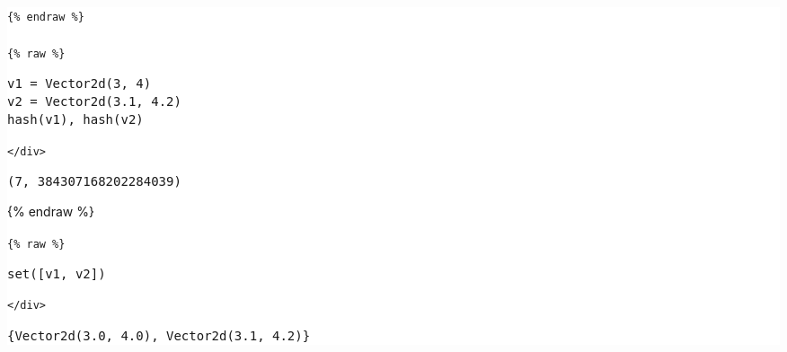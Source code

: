     {% endraw %}

    {% raw %}
    
<div class="cell border-box-sizing code_cell rendered">
<div class="input">

<div class="inner_cell">
    <div class="input_area">
<div class=" highlight hl-ipython3"><pre><span></span><span class="n">v1</span> <span class="o">=</span> <span class="n">Vector2d</span><span class="p">(</span><span class="mi">3</span><span class="p">,</span> <span class="mi">4</span><span class="p">)</span>
<span class="n">v2</span> <span class="o">=</span> <span class="n">Vector2d</span><span class="p">(</span><span class="mf">3.1</span><span class="p">,</span> <span class="mf">4.2</span><span class="p">)</span>
<span class="nb">hash</span><span class="p">(</span><span class="n">v1</span><span class="p">),</span> <span class="nb">hash</span><span class="p">(</span><span class="n">v2</span><span class="p">)</span>
</pre></div>

    </div>
</div>
</div>

<div class="output_wrapper">
<div class="output">

<div class="output_area">



<div class="output_text output_subarea output_execute_result">
<pre>(7, 384307168202284039)</pre>
</div>

</div>

</div>
</div>

</div>
    {% endraw %}

    {% raw %}
    
<div class="cell border-box-sizing code_cell rendered">
<div class="input">

<div class="inner_cell">
    <div class="input_area">
<div class=" highlight hl-ipython3"><pre><span></span><span class="nb">set</span><span class="p">([</span><span class="n">v1</span><span class="p">,</span> <span class="n">v2</span><span class="p">])</span>
</pre></div>

    </div>
</div>
</div>

<div class="output_wrapper">
<div class="output">

<div class="output_area">



<div class="output_text output_subarea output_execute_result">
<pre>{Vector2d(3.0, 4.0), Vector2d(3.1, 4.2)}</pre>
</div>

</div>

</div>
</div>